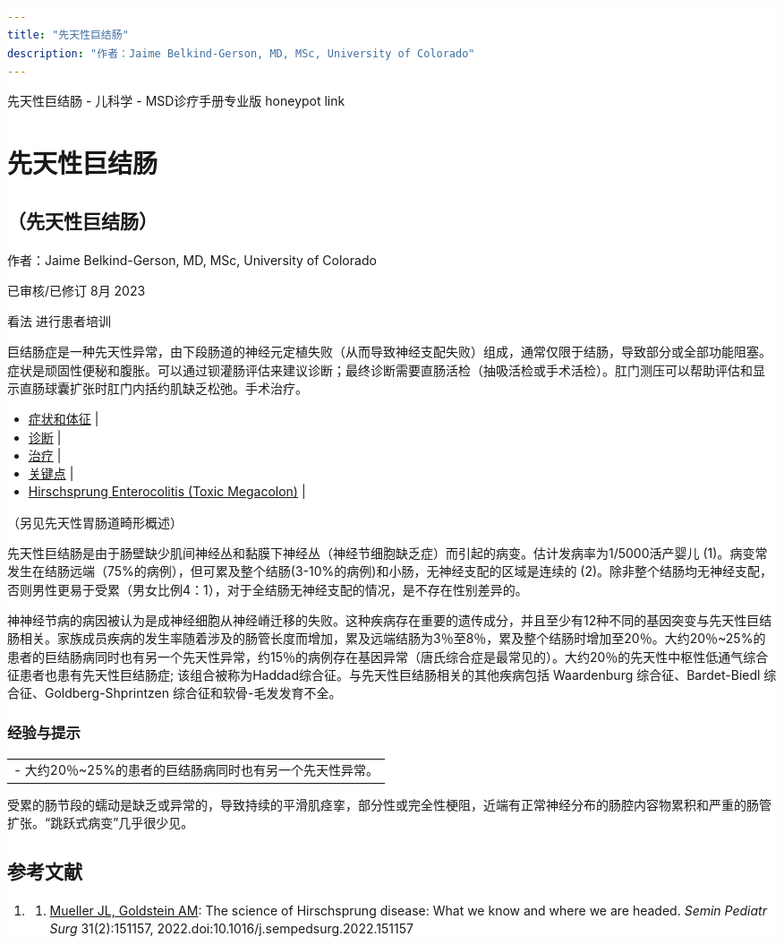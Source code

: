 ```yaml
---
title: "先天性巨结肠"
description: "作者：Jaime Belkind-Gerson, MD, MSc, University of Colorado"
---
```


﻿先天性巨结肠 \- 儿科学 \- MSD诊疗手册专业版 honeypot link

# 先天性巨结肠

## （先天性巨结肠）

作者：Jaime Belkind-Gerson, MD, MSc, University of Colorado

已审核/已修订 8月 2023

看法 进行患者培训

巨结肠症是一种先天性异常，由下段肠道的神经元定植失败（从而导致神经支配失败）组成，通常仅限于结肠，导致部分或全部功能阻塞。症状是顽固性便秘和腹胀。可以通过钡灌肠评估来建议诊断；最终诊断需要直肠活检（抽吸活检或手术活检）。肛门测压可以帮助评估和显示直肠球囊扩张时肛门内括约肌缺乏松弛。手术治疗。

- [症状和体征](#症状和体征_v28367973_zh) \|
- [诊断](#诊断_v28367978_zh) \|
- [治疗](#治疗_v28368002_zh) \|
- [关键点](#关键点_v28368009_zh) \|
- [Hirschsprung Enterocolitis (Toxic Megacolon)](#Hirschsprung-Enterocolitis-(Toxic-Megacolon)_v28368022_zh) \|

（另见先天性胃肠道畸形概述）

先天性巨结肠是由于肠壁缺少肌间神经丛和黏膜下神经丛（神经节细胞缺乏症）而引起的病变。估计发病率为1/5000活产婴儿 (1)。病变常发生在结肠远端（75%的病例），但可累及整个结肠(3-10%的病例)和小肠，无神经支配的区域是连续的 (2)。除非整个结肠均无神经支配，否则男性更易于受累（男女比例4：1），对于全结肠无神经支配的情况，是不存在性别差异的。

神神经节病的病因被认为是成神经细胞从神经嵴迁移的失败。这种疾病存在重要的遗传成分，并且至少有12种不同的基因突变与先天性巨结肠相关。家族成员疾病的发生率随着涉及的肠管长度而增加，累及远端结肠为3％至8％，累及整个结肠时增加至20％。大约20％~25%的患者的巨结肠病同时也有另一个先天性异常，约15％的病例存在基因异常（唐氏综合症是最常见的）。大约20％的先天性中枢性低通气综合征患者也患有先天性巨结肠症; 该组合被称为Haddad综合征。与先天性巨结肠相关的其他疾病包括 Waardenburg 综合征、Bardet-Biedl 综合征、Goldberg-Shprintzen 综合征和软骨-毛发发育不全。

### 经验与提示

|     |
| --- |
| - 大约20％~25%的患者的巨结肠病同时也有另一个先天性异常。 |

受累的肠节段的蠕动是缺乏或异常的，导致持续的平滑肌痉挛，部分性或完全性梗阻，近端有正常神经分布的肠腔内容物累积和严重的肠管扩张。“跳跃式病变”几乎很少见。

## 参考文献

1. 1. [Mueller JL, Goldstein AM](https://pubmed.ncbi.nlm.nih.gov/35690468/): The science of Hirschsprung disease: What we know and where we are headed. _Semin Pediatr Surg_ 31(2):151157, 2022.doi:10.1016/j.sempedsurg.2022.151157
